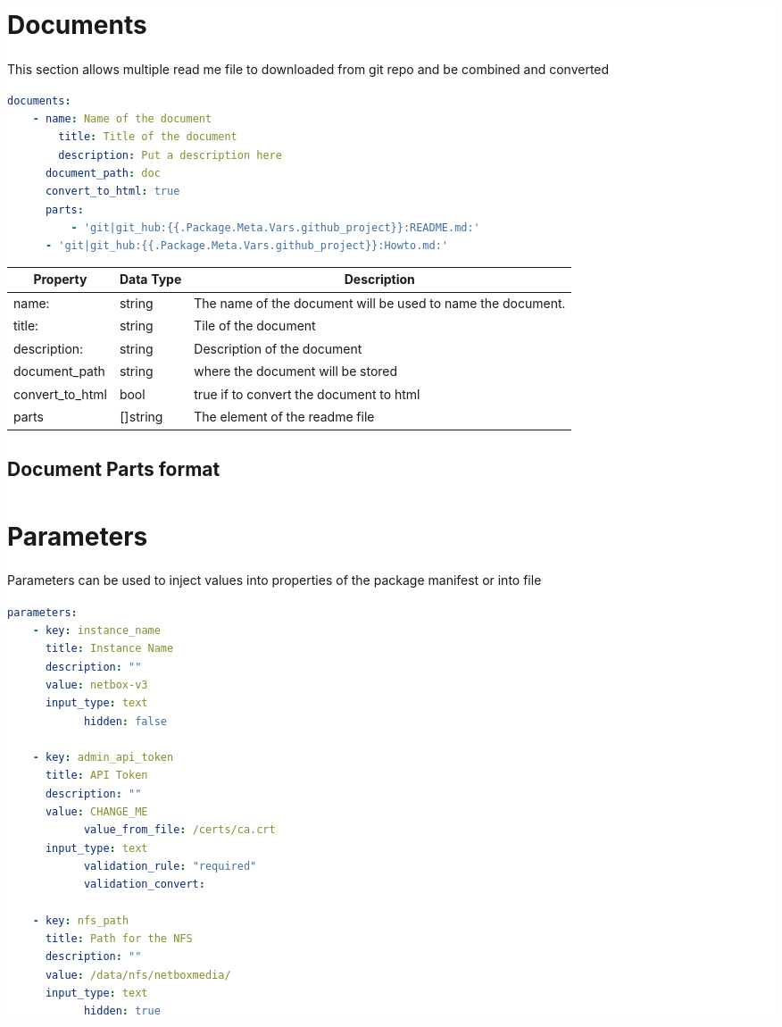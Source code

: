 # Documents

This section allows multiple read me file to downloaded from git repo and be combined and converted 

```yaml
documents:
	- name: Name of the document
		title: Title of the document
		description: Put a description here
	  document_path: doc
	  convert_to_html: true
	  parts:
		  - 'git|git_hub:{{.Package.Meta.Vars.github_project}}:README.md:'
      - 'git|git_hub:{{.Package.Meta.Vars.github_project}}:Howto.md:'
```

| Property | Data Type | Description |
| --- | --- | --- |
| name: | string | The name of the document will be used to name the document. |
| title: | string | Tile of the document |
| description: | string | Description of the document |
| document_path | string | where the document will be stored |
| convert_to_html | bool | true if to convert the document to html |
| parts | []string | The element of the readme file |

## Document Parts format

# Parameters

Parameters can be used to inject values into properties of the package manifest or into file

```yaml
parameters:
    - key: instance_name
      title: Instance Name
      description: ""
      value: netbox-v3
      input_type: text
			hidden: false

    - key: admin_api_token
      title: API Token
      description: ""
      value: CHANGE_ME
			value_from_file: /certs/ca.crt
      input_type: text
			validation_rule: "required"
			validation_convert:

    - key: nfs_path
      title: Path for the NFS
      description: ""
      value: /data/nfs/netboxmedia/
      input_type: text
			hidden: true
```
